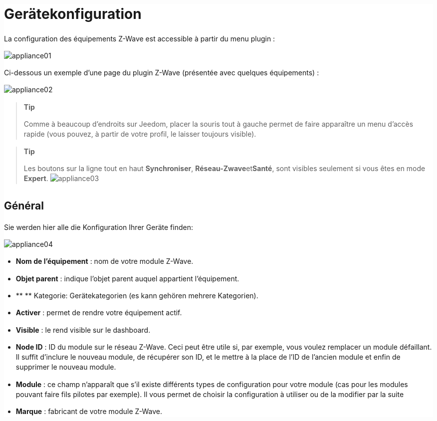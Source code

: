 Gerätekonfiguration
=============================

La configuration des équipements Z-Wave est accessible à partir du menu
plugin :

![appliance01](../images/appliance01.png)

Ci-dessous un exemple d’une page du plugin Z-Wave (présentée avec
quelques équipements) :

![appliance02](../images/appliance02.png)

> **Tip**
>
> Comme à beaucoup d’endroits sur Jeedom, placer la souris tout à gauche
> permet de faire apparaître un menu d’accès rapide (vous pouvez, à
> partir de votre profil, le laisser toujours visible).

> **Tip**
>
> Les boutons sur la ligne tout en haut **Synchroniser**,
> **Réseau-Zwave**et**Santé**, sont visibles seulement si vous êtes en
> mode **Expert**. ![appliance03](../images/appliance03.png)

Général 
-------

Sie werden hier alle die Konfiguration Ihrer Geräte finden:

![appliance04](../images/appliance04.png)

-   **Nom de l’équipement** : nom de votre module Z-Wave.

-   **Objet parent** : indique l’objet parent auquel
    appartient l’équipement.

-   ** ** Kategorie: Gerätekategorien (es kann gehören
    mehrere Kategorien).

-   **Activer** : permet de rendre votre équipement actif.

-   **Visible** : le rend visible sur le dashboard.

-   **Node ID** : ID du module sur le réseau Z-Wave. Ceci peut être
    utile si, par exemple, vous voulez remplacer un module défaillant.
    Il suffit d’inclure le nouveau module, de récupérer son ID, et le
    mettre à la place de l’ID de l’ancien module et enfin de supprimer
    le nouveau module.

-   **Module** : ce champ n’apparaît que s’il existe différents types de
    configuration pour votre module (cas pour les modules pouvant faire
    fils pilotes par exemple). Il vous permet de choisir la
    configuration à utiliser ou de la modifier par la suite

-   **Marque** : fabricant de votre module Z-Wave.

